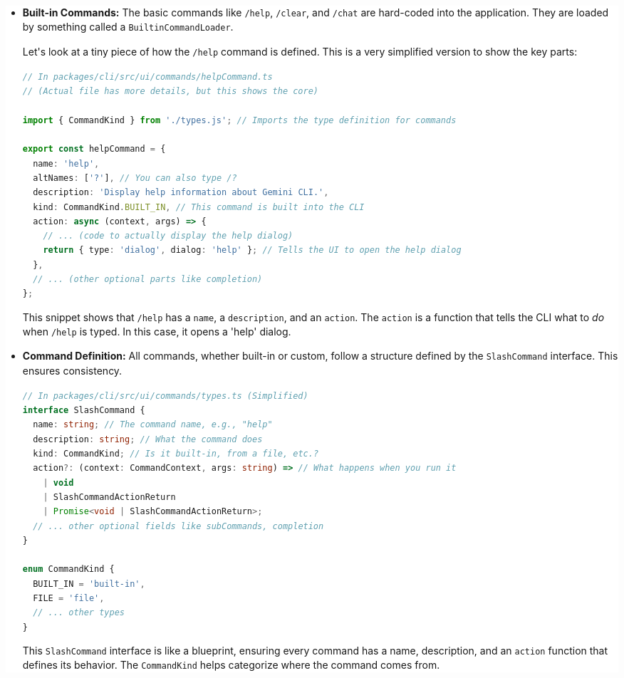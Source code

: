 *   **Built-in Commands:** The basic commands like `/help`, `/clear`, and `/chat` are hard-coded into the application. They are loaded by something called a `BuiltinCommandLoader`.

    Let's look at a tiny piece of how the `/help` command is defined. This is a very simplified version to show the key parts:

    ```typescript
    // In packages/cli/src/ui/commands/helpCommand.ts
    // (Actual file has more details, but this shows the core)

    import { CommandKind } from './types.js'; // Imports the type definition for commands

    export const helpCommand = {
      name: 'help',
      altNames: ['?'], // You can also type /?
      description: 'Display help information about Gemini CLI.',
      kind: CommandKind.BUILT_IN, // This command is built into the CLI
      action: async (context, args) => {
        // ... (code to actually display the help dialog)
        return { type: 'dialog', dialog: 'help' }; // Tells the UI to open the help dialog
      },
      // ... (other optional parts like completion)
    };
    ```
    This snippet shows that `/help` has a `name`, a `description`, and an `action`. The `action` is a function that tells the CLI what to *do* when `/help` is typed. In this case, it opens a 'help' dialog.

*   **Command Definition:** All commands, whether built-in or custom, follow a structure defined by the `SlashCommand` interface. This ensures consistency.

    ```typescript
    // In packages/cli/src/ui/commands/types.ts (Simplified)
    interface SlashCommand {
      name: string; // The command name, e.g., "help"
      description: string; // What the command does
      kind: CommandKind; // Is it built-in, from a file, etc.?
      action?: (context: CommandContext, args: string) => // What happens when you run it
        | void
        | SlashCommandActionReturn
        | Promise<void | SlashCommandActionReturn>;
      // ... other optional fields like subCommands, completion
    }

    enum CommandKind {
      BUILT_IN = 'built-in',
      FILE = 'file',
      // ... other types
    }
    ```
    This `SlashCommand` interface is like a blueprint, ensuring every command has a name, description, and an `action` function that defines its behavior. The `CommandKind` helps categorize where the command comes from.
